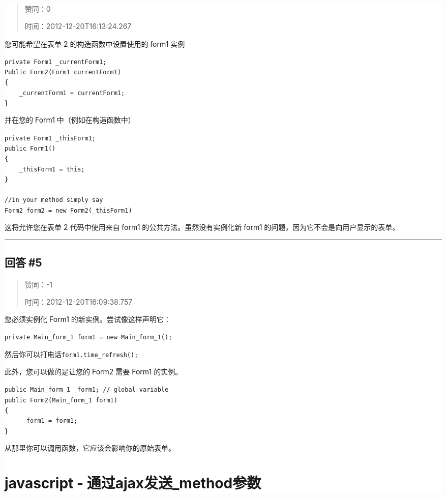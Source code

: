 > 赞同：0
> 
> 时间：2012-12-20T16:13:24.267

您可能希望在表单 2 的构造函数中设置使用的 form1 实例

```
private Form1 _currentForm1;
Public Form2(Form1 currentForm1)
{
    _currentForm1 = currentForm1;
} 
```

并在您的 Form1 中（例如在构造函数中）

```
private Form1 _thisForm1;
public Form1()
{
    _thisForm1 = this;
}

//in your method simply say
Form2 form2 = new Form2(_thisForm1) 
```

这将允许您在表单 2 代码中使用来自 form1 的公共方法。虽然没有实例化新 form1 的问题，因为它不会是向用户显示的表单。

* * *

## 回答 #5

> 赞同：-1
> 
> 时间：2012-12-20T16:09:38.757

您必须实例化 Form1 的新实例。尝试像这样声明它：

`private Main_form_1 form1 = new Main_form_1();`

然后你可以打电话`form1.time_refresh();`

此外，您可以做的是让您的 Form2 需要 Form1 的实例。

```
public Main_form_1 _form1; // global variable
public Form2(Main_form_1 form1)
{
     _form1 = form1;
} 
```

从那里你可以调用函数，它应该会影响你的原始表单。

# javascript - 通过ajax发送_method参数

